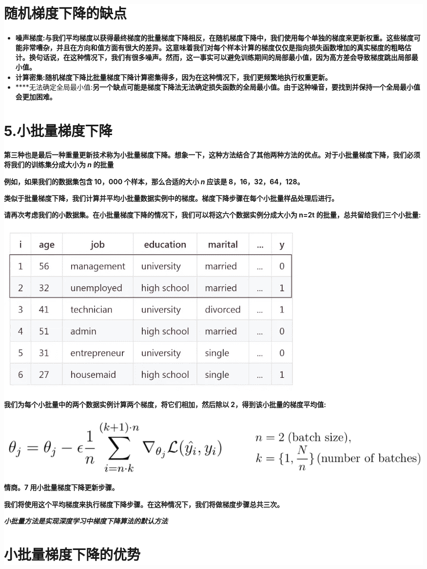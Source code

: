 # **随机梯度下降的缺点**

*   ****噪声梯度**:与我们平均梯度以获得最终梯度的批量梯度下降相反，在随机梯度下降中，我们使用每个单独的梯度来更新权重。这些梯度可能非常嘈杂，并且在方向和值方面有很大的差异。这意味着我们对每个样本计算的梯度仅仅是指向损失函数增加的真实梯度的粗略估计。换句话说，在这种情况下，我们有很多噪声。然而，这一事实可以避免训练期间的局部最小值，因为高方差会导致梯度跳出局部最小值。**
*   ****计算密集**:随机梯度下降比批量梯度下降计算密集得多，因为在这种情况下，我们更频繁地执行权重更新。**
*   ****无法确定全局最小值:**另一个缺点可能是梯度下降法无法确定损失函数的全局最小值。由于这种噪音，要找到并保持一个全局最小值会更加困难。**

# **5.小批量梯度下降**

**第三种也是最后一种重量更新技术称为小批量梯度下降。想象一下，这种方法结合了其他两种方法的优点。对于小批量梯度下降，我们必须将我们的训练集分成大小为 *n* 的批量**

**例如，如果我们的数据集包含 10，000 个样本，那么合适的大小 *n* 应该是 8，16，32，64，128。**

**类似于批量梯度下降，我们计算并平均小批量数据实例中的梯度。梯度下降步骤在每个小批量样品处理后进行。**

**请再次考虑我们的小数据集。在小批量梯度下降的情况下，我们可以将这六个数据实例分成大小为 n=2t 的批量，总共留给我们三个小批量:**

**![](img/69557f102b68026fbecb667f94c530d1.png)**

**我们为每个小批量中的两个数据实例计算两个梯度，将它们相加，然后除以 2，得到该小批量的梯度平均值:**

**![](img/27ecb62ebc9e41b0c3e06845cc6e9179.png)**

**情商。7 用小批量梯度下降更新步骤。**

**我们将使用这个平均梯度来执行梯度下降步骤。在这种情况下，我们将做梯度步骤总共三次。**

*****小批量方法是实现深度学习中梯度下降算法的默认方法*****

# **小批量梯度下降的优势**
